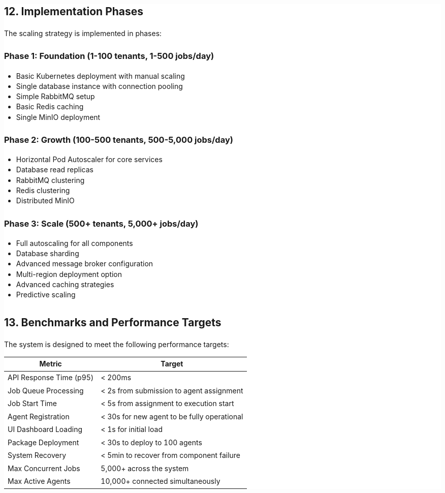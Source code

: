 ## 12. Implementation Phases

The scaling strategy is implemented in phases:

### Phase 1: Foundation (1-100 tenants, 1-500 jobs/day)

- Basic Kubernetes deployment with manual scaling
- Single database instance with connection pooling
- Simple RabbitMQ setup
- Basic Redis caching
- Single MinIO deployment

### Phase 2: Growth (100-500 tenants, 500-5,000 jobs/day)

- Horizontal Pod Autoscaler for core services
- Database read replicas
- RabbitMQ clustering
- Redis clustering
- Distributed MinIO

### Phase 3: Scale (500+ tenants, 5,000+ jobs/day)

- Full autoscaling for all components
- Database sharding
- Advanced message broker configuration
- Multi-region deployment option
- Advanced caching strategies
- Predictive scaling

## 13. Benchmarks and Performance Targets

The system is designed to meet the following performance targets:

| Metric | Target |
|--------|--------|
| API Response Time (p95) | < 200ms |
| Job Queue Processing | < 2s from submission to agent assignment |
| Job Start Time | < 5s from assignment to execution start |
| Agent Registration | < 30s for new agent to be fully operational |
| UI Dashboard Loading | < 1s for initial load |
| Package Deployment | < 30s to deploy to 100 agents |
| System Recovery | < 5min to recover from component failure |
| Max Concurrent Jobs | 5,000+ across the system |
| Max Active Agents | 10,000+ connected simultaneously |
